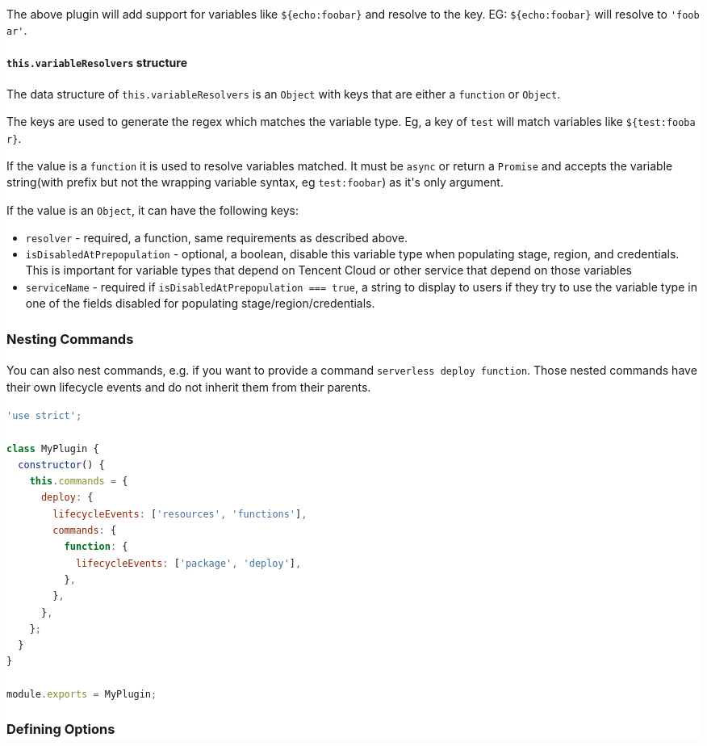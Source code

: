 ```javascript
```

The above plugin will add support for variables like `${echo:foobar}` and resolve to the key. EG:
`${echo:foobar}` will resolve to `'foobar'`.

#### `this.variableResolvers` structure

The data structure of `this.variableResolvers` is an `Object` with keys that are either a
`function` or `Object`.

The keys are used to generate the regex which matches the variable type. Eg, a key of `test` will
match variables like `${test:foobar}`.

If the value is a `function` it is used to resolve variables matched. It must be `async` or return
a `Promise` and accepts the variable string(with prefix but not the wrapping variable syntax,
eg `test:foobar`) as it's only argument.

If the value is an `Object`, it can have the following keys:

- `resolver` - required, a function, same requirements as described above.
- `isDisabledAtPrepopulation` - optional, a boolean, disable this variable type when populating
  stage, region, and credentials. This is important for variable types that depend on Tencent Cloud or other
  service that depend on those variables
- `serviceName` - required if `isDisabledAtPrepopulation === true`, a string to display to users
  if they try to use the variable type in one of the fields disabled for populating
  stage/region/credentials.

### Nesting Commands

You can also nest commands, e.g. if you want to provide a command `serverless deploy function`. Those nested commands have their own lifecycle events and do not inherit them from their parents.

```javascript
'use strict';

class MyPlugin {
  constructor() {
    this.commands = {
      deploy: {
        lifecycleEvents: ['resources', 'functions'],
        commands: {
          function: {
            lifecycleEvents: ['package', 'deploy'],
          },
        },
      },
    };
  }
}

module.exports = MyPlugin;
```

### Defining Options
